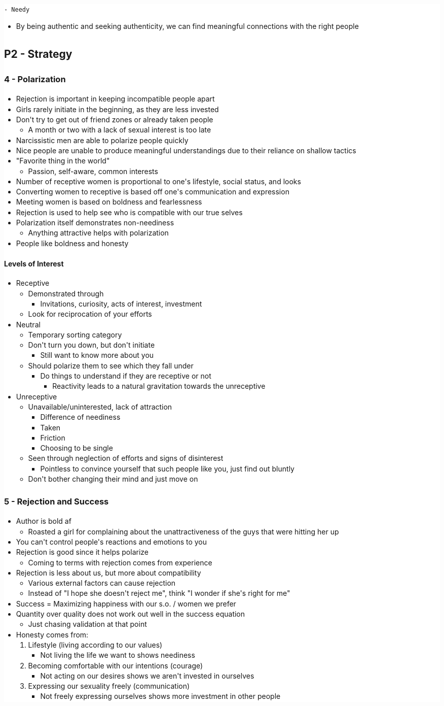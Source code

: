 	- Needy
- By being authentic and seeking authenticity, we can find meaningful connections with the right people
## P2 - Strategy
### 4 - Polarization
- Rejection is important in keeping incompatible people apart
- Girls rarely initiate in the beginning, as they are less invested
- Don't try to get out of friend zones or already taken people
	- A month or two with a lack of sexual interest is too late
- Narcissistic men are able to polarize people quickly
- Nice people are unable to produce meaningful understandings due to their reliance on shallow tactics
- "Favorite thing in the world"
	- Passion, self-aware, common interests
- Number of receptive women is proportional to one's lifestyle, social status, and looks
- Converting women to receptive is based off one's communication and expression
- Meeting women is based on boldness and fearlessness
- Rejection is used to help see who is compatible with our true selves
- Polarization itself demonstrates non-neediness
	- Anything attractive helps with polarization
- People like boldness and honesty
#### Levels of Interest
- Receptive
	- Demonstrated through
		- Invitations, curiosity, acts of interest, investment
	- Look for reciprocation of your efforts
- Neutral
	- Temporary sorting category
	- Don't turn you down, but don't initiate
		- Still want to know more about you
	- Should polarize them to see which they fall under
		- Do things to understand if they are receptive or not
			- Reactivity leads to a natural gravitation towards the unreceptive
- Unreceptive
	- Unavailable/uninterested, lack of attraction
		- Difference of neediness
		- Taken
		- Friction
		- Choosing to be single
	- Seen through neglection of efforts and signs of disinterest
		- Pointless to convince yourself that such people like you, just find out bluntly
	- Don't bother changing their mind and just move on
### 5 - Rejection and Success
- Author is bold af
	- Roasted a girl for complaining about the unattractiveness of the guys that were hitting her up
- You can't control people's reactions and emotions to you
- Rejection is good since it helps polarize
	- Coming to terms with rejection comes from experience
- Rejection is less about us, but more about compatibility
	- Various external factors can cause rejection
	- Instead of "I hope she doesn't reject me", think "I wonder if she's right for me"
- Success = Maximizing happiness with our s.o. / women we prefer
- Quantity over quality does not work out well in the success equation
	- Just chasing validation at that point
- Honesty comes from:
	1. Lifestyle (living according to our values)
		- Not living the life we want to shows neediness
	2. Becoming comfortable with our intentions (courage)
		- Not acting on our desires shows we aren't invested in ourselves
	3. Expressing our sexuality freely (communication)
		- Not freely expressing ourselves shows more investment in other people